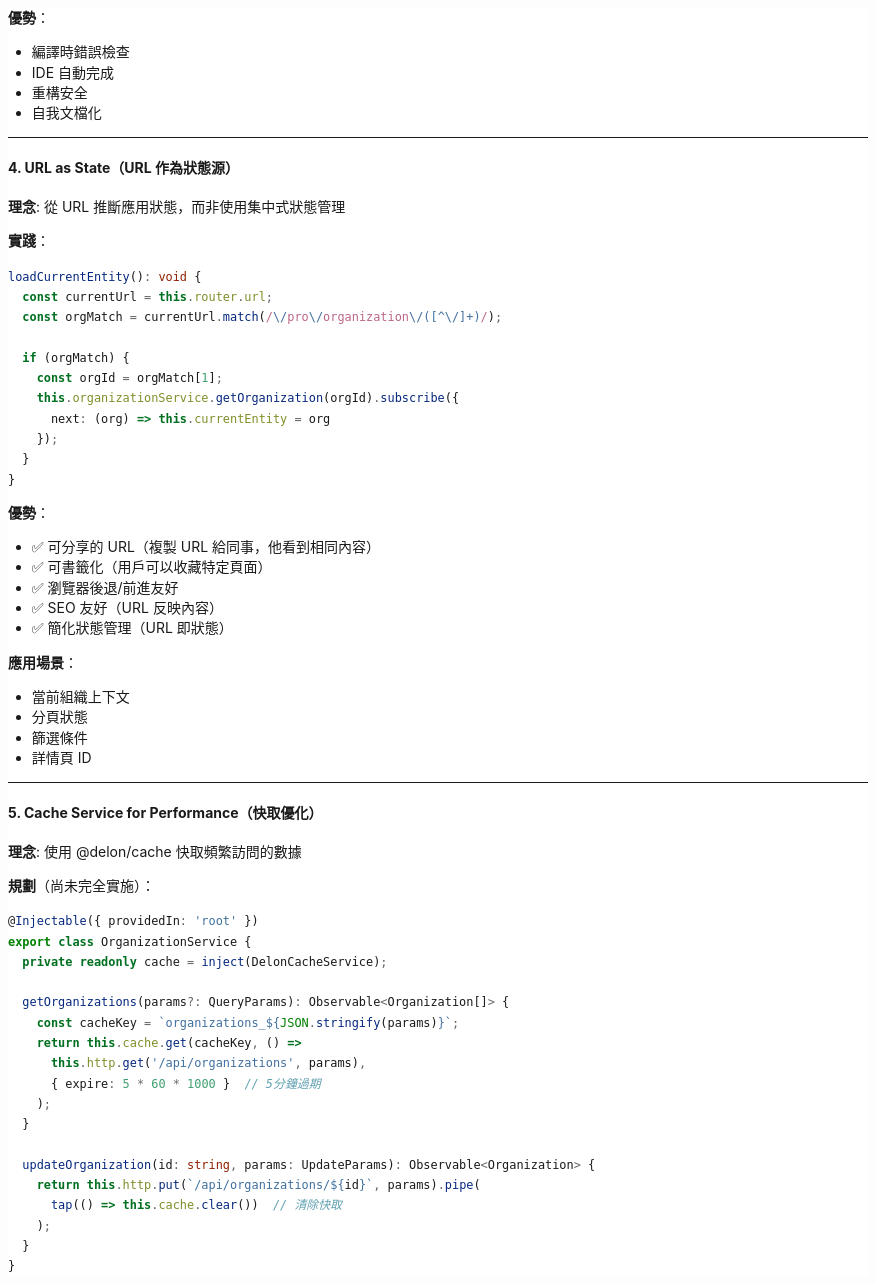 **優勢**：
- 編譯時錯誤檢查
- IDE 自動完成
- 重構安全
- 自我文檔化

---

#### 4. URL as State（URL 作為狀態源）

**理念**: 從 URL 推斷應用狀態，而非使用集中式狀態管理

**實踐**：
```typescript
loadCurrentEntity(): void {
  const currentUrl = this.router.url;
  const orgMatch = currentUrl.match(/\/pro\/organization\/([^\/]+)/);
  
  if (orgMatch) {
    const orgId = orgMatch[1];
    this.organizationService.getOrganization(orgId).subscribe({
      next: (org) => this.currentEntity = org
    });
  }
}
```

**優勢**：
- ✅ 可分享的 URL（複製 URL 給同事，他看到相同內容）
- ✅ 可書籤化（用戶可以收藏特定頁面）
- ✅ 瀏覽器後退/前進友好
- ✅ SEO 友好（URL 反映內容）
- ✅ 簡化狀態管理（URL 即狀態）

**應用場景**：
- 當前組織上下文
- 分頁狀態
- 篩選條件
- 詳情頁 ID

---

#### 5. Cache Service for Performance（快取優化）

**理念**: 使用 @delon/cache 快取頻繁訪問的數據

**規劃**（尚未完全實施）：
```typescript
@Injectable({ providedIn: 'root' })
export class OrganizationService {
  private readonly cache = inject(DelonCacheService);
  
  getOrganizations(params?: QueryParams): Observable<Organization[]> {
    const cacheKey = `organizations_${JSON.stringify(params)}`;
    return this.cache.get(cacheKey, () =>
      this.http.get('/api/organizations', params),
      { expire: 5 * 60 * 1000 }  // 5分鐘過期
    );
  }
  
  updateOrganization(id: string, params: UpdateParams): Observable<Organization> {
    return this.http.put(`/api/organizations/${id}`, params).pipe(
      tap(() => this.cache.clear())  // 清除快取
    );
  }
}
```
